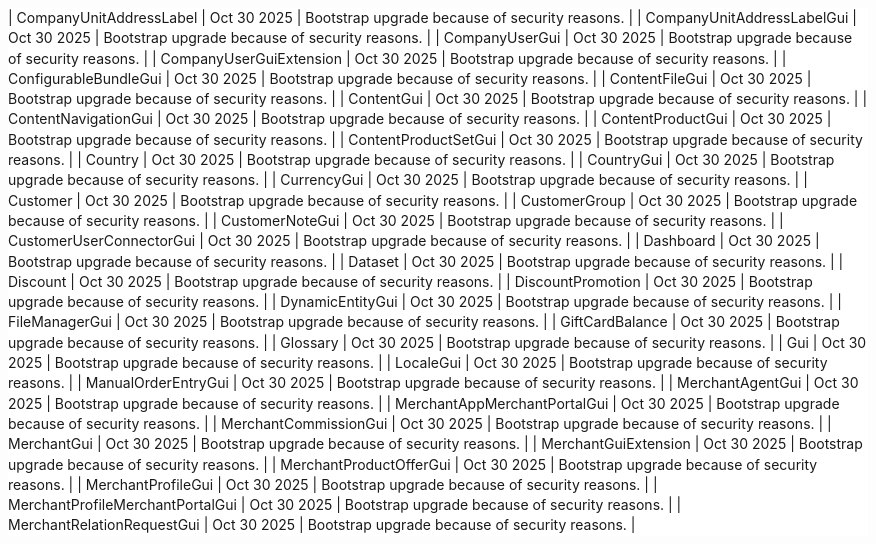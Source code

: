 | CompanyUnitAddressLabel | Oct 30 2025 | Bootstrap upgrade because of security reasons. |
| CompanyUnitAddressLabelGui | Oct 30 2025 | Bootstrap upgrade because of security reasons. |
| CompanyUserGui | Oct 30 2025 | Bootstrap upgrade because of security reasons. |
| CompanyUserGuiExtension | Oct 30 2025 | Bootstrap upgrade because of security reasons. |
| ConfigurableBundleGui | Oct 30 2025 | Bootstrap upgrade because of security reasons. |
| ContentFileGui | Oct 30 2025 | Bootstrap upgrade because of security reasons. |
| ContentGui | Oct 30 2025 | Bootstrap upgrade because of security reasons. |
| ContentNavigationGui | Oct 30 2025 | Bootstrap upgrade because of security reasons. |
| ContentProductGui | Oct 30 2025 | Bootstrap upgrade because of security reasons. |
| ContentProductSetGui | Oct 30 2025 | Bootstrap upgrade because of security reasons. |
| Country | Oct 30 2025 | Bootstrap upgrade because of security reasons. |
| CountryGui | Oct 30 2025 | Bootstrap upgrade because of security reasons. |
| CurrencyGui | Oct 30 2025 | Bootstrap upgrade because of security reasons. |
| Customer | Oct 30 2025 | Bootstrap upgrade because of security reasons. |
| CustomerGroup | Oct 30 2025 | Bootstrap upgrade because of security reasons. |
| CustomerNoteGui | Oct 30 2025 | Bootstrap upgrade because of security reasons. |
| CustomerUserConnectorGui | Oct 30 2025 | Bootstrap upgrade because of security reasons. |
| Dashboard | Oct 30 2025 | Bootstrap upgrade because of security reasons. |
| Dataset | Oct 30 2025 | Bootstrap upgrade because of security reasons. |
| Discount | Oct 30 2025 | Bootstrap upgrade because of security reasons. |
| DiscountPromotion | Oct 30 2025 | Bootstrap upgrade because of security reasons. |
| DynamicEntityGui | Oct 30 2025 | Bootstrap upgrade because of security reasons. |
| FileManagerGui | Oct 30 2025 | Bootstrap upgrade because of security reasons. |
| GiftCardBalance | Oct 30 2025 | Bootstrap upgrade because of security reasons. |
| Glossary | Oct 30 2025 | Bootstrap upgrade because of security reasons. |
| Gui | Oct 30 2025 | Bootstrap upgrade because of security reasons. |
| LocaleGui | Oct 30 2025 | Bootstrap upgrade because of security reasons. |
| ManualOrderEntryGui | Oct 30 2025 | Bootstrap upgrade because of security reasons. |
| MerchantAgentGui | Oct 30 2025 | Bootstrap upgrade because of security reasons. |
| MerchantAppMerchantPortalGui | Oct 30 2025 | Bootstrap upgrade because of security reasons. |
| MerchantCommissionGui | Oct 30 2025 | Bootstrap upgrade because of security reasons. |
| MerchantGui | Oct 30 2025 | Bootstrap upgrade because of security reasons. |
| MerchantGuiExtension | Oct 30 2025 | Bootstrap upgrade because of security reasons. |
| MerchantProductOfferGui | Oct 30 2025 | Bootstrap upgrade because of security reasons. |
| MerchantProfileGui | Oct 30 2025 | Bootstrap upgrade because of security reasons. |
| MerchantProfileMerchantPortalGui | Oct 30 2025 | Bootstrap upgrade because of security reasons. |
| MerchantRelationRequestGui | Oct 30 2025 | Bootstrap upgrade because of security reasons. |